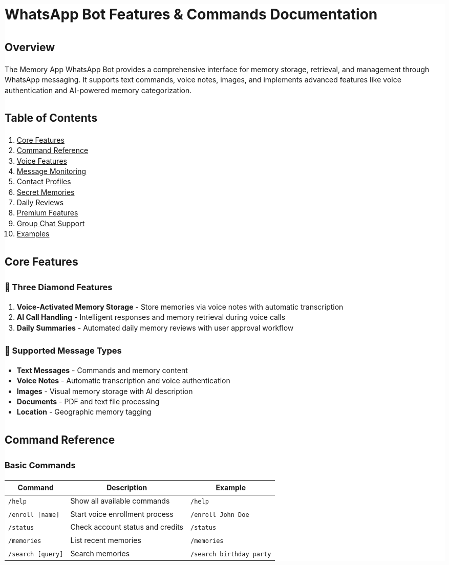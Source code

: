 # WhatsApp Bot Features & Commands Documentation

## Overview
The Memory App WhatsApp Bot provides a comprehensive interface for memory storage, retrieval, and management through WhatsApp messaging. It supports text commands, voice notes, images, and implements advanced features like voice authentication and AI-powered memory categorization.

## Table of Contents
1. [Core Features](#core-features)
2. [Command Reference](#command-reference)
3. [Voice Features](#voice-features)
4. [Message Monitoring](#message-monitoring)
5. [Contact Profiles](#contact-profiles)
6. [Secret Memories](#secret-memories)
7. [Daily Reviews](#daily-reviews)
8. [Premium Features](#premium-features)
9. [Group Chat Support](#group-chat-support)
10. [Examples](#examples)

## Core Features

### 🎯 Three Diamond Features
1. **Voice-Activated Memory Storage** - Store memories via voice notes with automatic transcription
2. **AI Call Handling** - Intelligent responses and memory retrieval during voice calls
3. **Daily Summaries** - Automated daily memory reviews with user approval workflow

### 📱 Supported Message Types
- **Text Messages** - Commands and memory content
- **Voice Notes** - Automatic transcription and voice authentication
- **Images** - Visual memory storage with AI description
- **Documents** - PDF and text file processing
- **Location** - Geographic memory tagging

## Command Reference

### Basic Commands

| Command | Description | Example |
|---------|-------------|---------|
| `/help` | Show all available commands | `/help` |
| `/enroll [name]` | Start voice enrollment process | `/enroll John Doe` |
| `/status` | Check account status and credits | `/status` |
| `/memories` | List recent memories | `/memories` |
| `/search [query]` | Search memories | `/search birthday party` |
